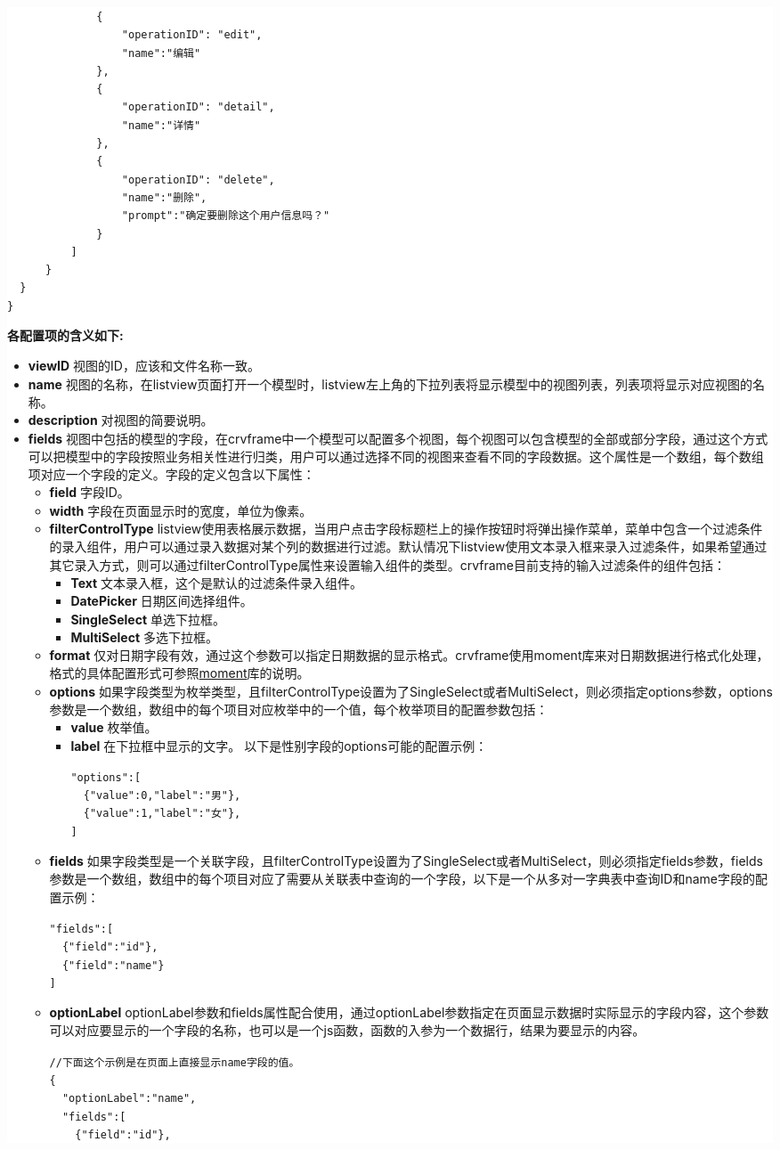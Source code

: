   ```
                {
                    "operationID": "edit",
                    "name":"编辑"
                },
                {
                    "operationID": "detail",
                    "name":"详情"
                }, 
                {
                    "operationID": "delete",
                    "name":"删除",
                    "prompt":"确定要删除这个用户信息吗？"
                }
            ]
        }
    }
  }
  ```

  **各配置项的含义如下:**
  * **viewID** 视图的ID，应该和文件名称一致。
  * **name** 视图的名称，在listview页面打开一个模型时，listview左上角的下拉列表将显示模型中的视图列表，列表项将显示对应视图的名称。
  * **description** 对视图的简要说明。
  * **fields** 视图中包括的模型的字段，在crvframe中一个模型可以配置多个视图，每个视图可以包含模型的全部或部分字段，通过这个方式可以把模型中的字段按照业务相关性进行归类，用户可以通过选择不同的视图来查看不同的字段数据。这个属性是一个数组，每个数组项对应一个字段的定义。字段的定义包含以下属性：
    * **field** 字段ID。
    * **width** 字段在页面显示时的宽度，单位为像素。
    * **filterControlType** listview使用表格展示数据，当用户点击字段标题栏上的操作按钮时将弹出操作菜单，菜单中包含一个过滤条件的录入组件，用户可以通过录入数据对某个列的数据进行过滤。默认情况下listview使用文本录入框来录入过滤条件，如果希望通过其它录入方式，则可以通过filterControlType属性来设置输入组件的类型。crvframe目前支持的输入过滤条件的组件包括：
      * **Text** 文本录入框，这个是默认的过滤条件录入组件。
      * **DatePicker** 日期区间选择组件。
      * **SingleSelect**  单选下拉框。
      * **MultiSelect** 多选下拉框。 
    * **format** 仅对日期字段有效，通过这个参数可以指定日期数据的显示格式。crvframe使用moment库来对日期数据进行格式化处理，格式的具体配置形式可参照[moment](https://momentjs.com/)库的说明。
    * **options** 如果字段类型为枚举类型，且filterControlType设置为了SingleSelect或者MultiSelect，则必须指定options参数，options参数是一个数组，数组中的每个项目对应枚举中的一个值，每个枚举项目的配置参数包括：
      * **value** 枚举值。
      * **label** 在下拉框中显示的文字。
        以下是性别字段的options可能的配置示例：
        ```
        "options":[
          {"value":0,"label":"男"},
          {"value":1,"label":"女"},
        ]
        ```
    * **fields** 如果字段类型是一个关联字段，且filterControlType设置为了SingleSelect或者MultiSelect，则必须指定fields参数，fields参数是一个数组，数组中的每个项目对应了需要从关联表中查询的一个字段，以下是一个从多对一字典表中查询ID和name字段的配置示例：
        ```
        "fields":[
          {"field":"id"},
          {"field":"name"}
        ]
        ``` 
    * **optionLabel** optionLabel参数和fields属性配合使用，通过optionLabel参数指定在页面显示数据时实际显示的字段内容，这个参数可以对应要显示的一个字段的名称，也可以是一个js函数，函数的入参为一个数据行，结果为要显示的内容。
        ```
        //下面这个示例是在页面上直接显示name字段的值。
        {
          "optionLabel":"name",
          "fields":[
            {"field":"id"},